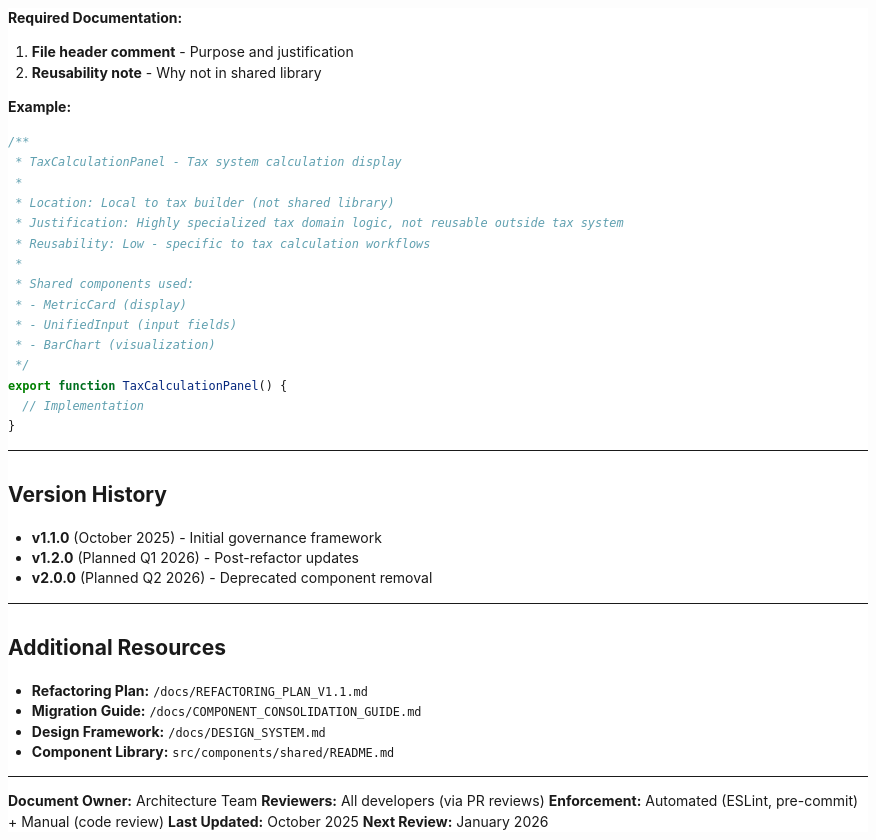 **Required Documentation:**
1. **File header comment** - Purpose and justification
2. **Reusability note** - Why not in shared library

**Example:**
```typescript
/**
 * TaxCalculationPanel - Tax system calculation display
 *
 * Location: Local to tax builder (not shared library)
 * Justification: Highly specialized tax domain logic, not reusable outside tax system
 * Reusability: Low - specific to tax calculation workflows
 *
 * Shared components used:
 * - MetricCard (display)
 * - UnifiedInput (input fields)
 * - BarChart (visualization)
 */
export function TaxCalculationPanel() {
  // Implementation
}
```

---

## Version History

- **v1.1.0** (October 2025) - Initial governance framework
- **v1.2.0** (Planned Q1 2026) - Post-refactor updates
- **v2.0.0** (Planned Q2 2026) - Deprecated component removal

---

## Additional Resources

- **Refactoring Plan:** `/docs/REFACTORING_PLAN_V1.1.md`
- **Migration Guide:** `/docs/COMPONENT_CONSOLIDATION_GUIDE.md`
- **Design Framework:** `/docs/DESIGN_SYSTEM.md`
- **Component Library:** `src/components/shared/README.md`

---

**Document Owner:** Architecture Team
**Reviewers:** All developers (via PR reviews)
**Enforcement:** Automated (ESLint, pre-commit) + Manual (code review)
**Last Updated:** October 2025
**Next Review:** January 2026
